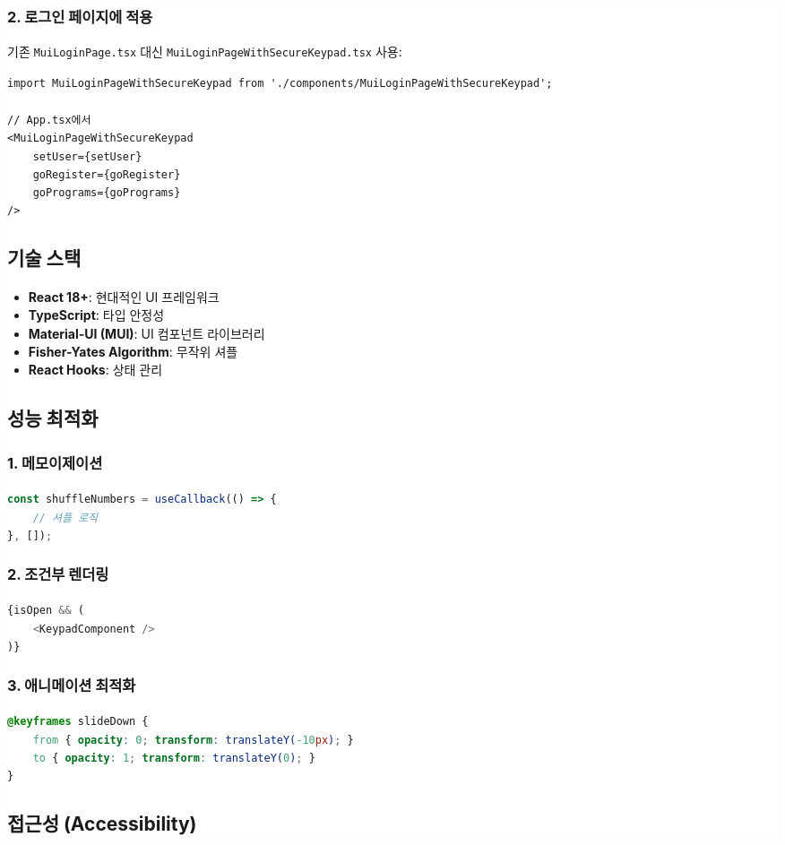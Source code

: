 ### 2. 로그인 페이지에 적용

기존 `MuiLoginPage.tsx` 대신 `MuiLoginPageWithSecureKeypad.tsx` 사용:

```tsx
import MuiLoginPageWithSecureKeypad from './components/MuiLoginPageWithSecureKeypad';

// App.tsx에서
<MuiLoginPageWithSecureKeypad
    setUser={setUser}
    goRegister={goRegister}
    goPrograms={goPrograms}
/>
```

## 기술 스택

- **React 18+**: 현대적인 UI 프레임워크
- **TypeScript**: 타입 안정성
- **Material-UI (MUI)**: UI 컴포넌트 라이브러리
- **Fisher-Yates Algorithm**: 무작위 셔플
- **React Hooks**: 상태 관리

## 성능 최적화

### 1. 메모이제이션

```typescript
const shuffleNumbers = useCallback(() => {
    // 셔플 로직
}, []);
```

### 2. 조건부 렌더링

```typescript
{isOpen && (
    <KeypadComponent />
)}
```

### 3. 애니메이션 최적화

```css
@keyframes slideDown {
    from { opacity: 0; transform: translateY(-10px); }
    to { opacity: 1; transform: translateY(0); }
}
```

## 접근성 (Accessibility)
